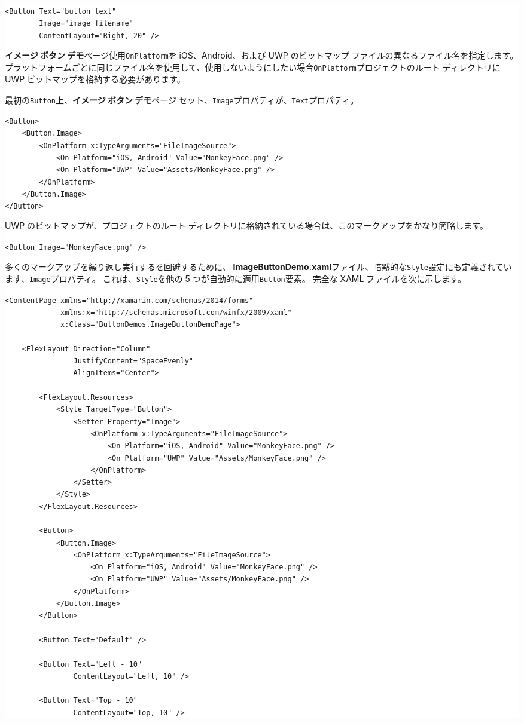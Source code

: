```xaml
<Button Text="button text"
        Image="image filename"
        ContentLayout="Right, 20" />
```

**イメージ ボタン デモ**ページ使用`OnPlatform`を iOS、Android、および UWP のビットマップ ファイルの異なるファイル名を指定します。 プラットフォームごとに同じファイル名を使用して、使用しないようにしたい場合`OnPlatform`プロジェクトのルート ディレクトリに UWP ビットマップを格納する必要があります。

最初の`Button`上、**イメージ ボタン デモ**ページ セット、`Image`プロパティが、`Text`プロパティ。

```xaml
<Button>
    <Button.Image>
        <OnPlatform x:TypeArguments="FileImageSource">
            <On Platform="iOS, Android" Value="MonkeyFace.png" />
            <On Platform="UWP" Value="Assets/MonkeyFace.png" />
        </OnPlatform>
    </Button.Image>
</Button>
```

UWP のビットマップが、プロジェクトのルート ディレクトリに格納されている場合は、このマークアップをかなり簡略します。

```xaml
<Button Image="MonkeyFace.png" />
```

多くのマークアップを繰り返し実行するを回避するために、 **ImageButtonDemo.xaml**ファイル、暗黙的な`Style`設定にも定義されています、`Image`プロパティ。 これは、`Style`を他の 5 つが自動的に適用`Button`要素。 完全な XAML ファイルを次に示します。

```xaml
<ContentPage xmlns="http://xamarin.com/schemas/2014/forms"
             xmlns:x="http://schemas.microsoft.com/winfx/2009/xaml"
             x:Class="ButtonDemos.ImageButtonDemoPage">

    <FlexLayout Direction="Column"
                JustifyContent="SpaceEvenly"
                AlignItems="Center">

        <FlexLayout.Resources>
            <Style TargetType="Button">
                <Setter Property="Image">
                    <OnPlatform x:TypeArguments="FileImageSource">
                        <On Platform="iOS, Android" Value="MonkeyFace.png" />
                        <On Platform="UWP" Value="Assets/MonkeyFace.png" />
                    </OnPlatform>
                </Setter>
            </Style>
        </FlexLayout.Resources>

        <Button>
            <Button.Image>
                <OnPlatform x:TypeArguments="FileImageSource">
                    <On Platform="iOS, Android" Value="MonkeyFace.png" />
                    <On Platform="UWP" Value="Assets/MonkeyFace.png" />
                </OnPlatform>
            </Button.Image>
        </Button>

        <Button Text="Default" />

        <Button Text="Left - 10"
                ContentLayout="Left, 10" />

        <Button Text="Top - 10"
                ContentLayout="Top, 10" />

```